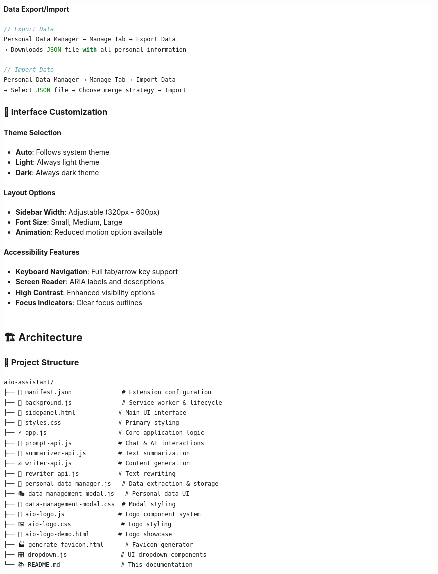 
#### **Data Export/Import**
```javascript
// Export Data
Personal Data Manager → Manage Tab → Export Data
→ Downloads JSON file with all personal information

// Import Data  
Personal Data Manager → Manage Tab → Import Data
→ Select JSON file → Choose merge strategy → Import
```

### 🎨 **Interface Customization**

#### **Theme Selection**
- **Auto**: Follows system theme
- **Light**: Always light theme
- **Dark**: Always dark theme

#### **Layout Options**
- **Sidebar Width**: Adjustable (320px - 600px)
- **Font Size**: Small, Medium, Large
- **Animation**: Reduced motion option available

#### **Accessibility Features**
- **Keyboard Navigation**: Full tab/arrow key support
- **Screen Reader**: ARIA labels and descriptions
- **High Contrast**: Enhanced visibility options
- **Focus Indicators**: Clear focus outlines

---

## 🏗️ Architecture

### 📁 **Project Structure**
```
aio-assistant/
├── 📄 manifest.json              # Extension configuration
├── 🔧 background.js              # Service worker & lifecycle
├── 🎨 sidepanel.html            # Main UI interface
├── 💅 styles.css                # Primary styling
├── ⚡ app.js                    # Core application logic
├── 🧠 prompt-api.js             # Chat & AI interactions
├── 📝 summarizer-api.js         # Text summarization
├── ✍️ writer-api.js             # Content generation
├── 🔄 rewriter-api.js           # Text rewriting
├── 👤 personal-data-manager.js   # Data extraction & storage
├── 🎭 data-management-modal.js   # Personal data UI
├── 💄 data-management-modal.css  # Modal styling
├── 🎨 aio-logo.js               # Logo component system
├── 🖼️ aio-logo.css              # Logo styling
├── 🎪 aio-logo-demo.html        # Logo showcase
├── 🏭 generate-favicon.html      # Favicon generator
├── 🎛️ dropdown.js               # UI dropdown components
└── 📚 README.md                 # This documentation
```
